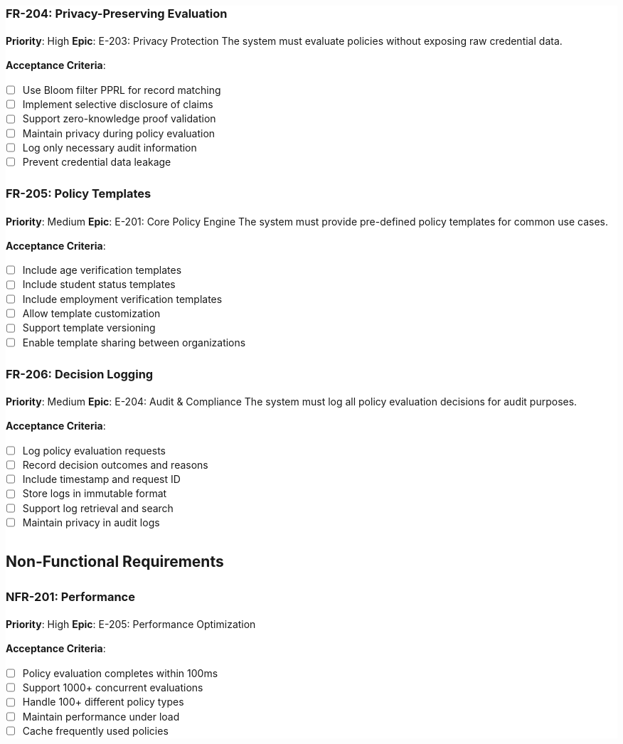 ### FR-204: Privacy-Preserving Evaluation
**Priority**: High
**Epic**: E-203: Privacy Protection
The system must evaluate policies without exposing raw credential data.

**Acceptance Criteria**:
- [ ] Use Bloom filter PPRL for record matching
- [ ] Implement selective disclosure of claims
- [ ] Support zero-knowledge proof validation
- [ ] Maintain privacy during policy evaluation
- [ ] Log only necessary audit information
- [ ] Prevent credential data leakage

### FR-205: Policy Templates
**Priority**: Medium
**Epic**: E-201: Core Policy Engine
The system must provide pre-defined policy templates for common use cases.

**Acceptance Criteria**:
- [ ] Include age verification templates
- [ ] Include student status templates
- [ ] Include employment verification templates
- [ ] Allow template customization
- [ ] Support template versioning
- [ ] Enable template sharing between organizations

### FR-206: Decision Logging
**Priority**: Medium
**Epic**: E-204: Audit & Compliance
The system must log all policy evaluation decisions for audit purposes.

**Acceptance Criteria**:
- [ ] Log policy evaluation requests
- [ ] Record decision outcomes and reasons
- [ ] Include timestamp and request ID
- [ ] Store logs in immutable format
- [ ] Support log retrieval and search
- [ ] Maintain privacy in audit logs

## Non-Functional Requirements

### NFR-201: Performance
**Priority**: High
**Epic**: E-205: Performance Optimization

**Acceptance Criteria**:
- [ ] Policy evaluation completes within 100ms
- [ ] Support 1000+ concurrent evaluations
- [ ] Handle 100+ different policy types
- [ ] Maintain performance under load
- [ ] Cache frequently used policies
